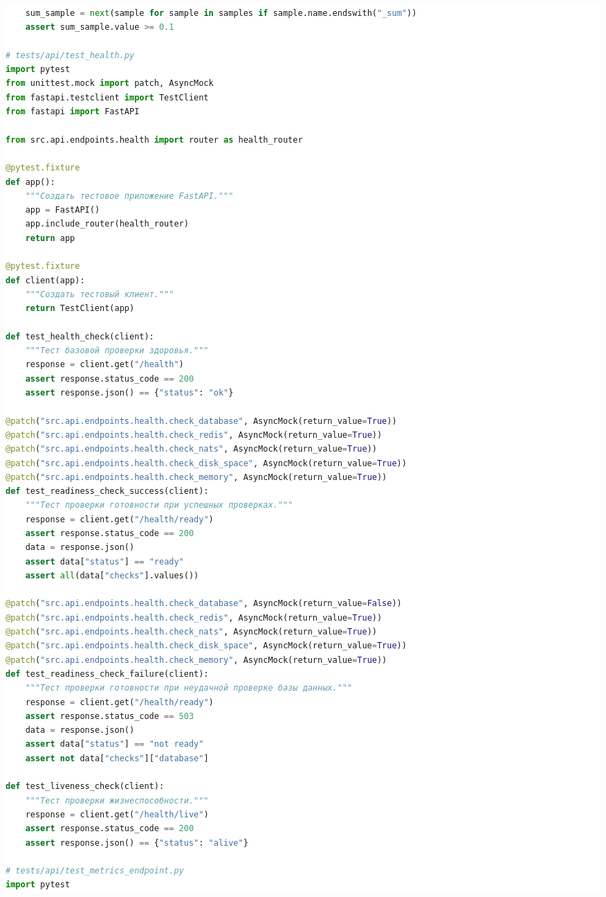 ```python
    sum_sample = next(sample for sample in samples if sample.name.endswith("_sum"))
    assert sum_sample.value >= 0.1

# tests/api/test_health.py
import pytest
from unittest.mock import patch, AsyncMock
from fastapi.testclient import TestClient
from fastapi import FastAPI

from src.api.endpoints.health import router as health_router

@pytest.fixture
def app():
    """Создать тестовое приложение FastAPI."""
    app = FastAPI()
    app.include_router(health_router)
    return app

@pytest.fixture
def client(app):
    """Создать тестовый клиент."""
    return TestClient(app)

def test_health_check(client):
    """Тест базовой проверки здоровья."""
    response = client.get("/health")
    assert response.status_code == 200
    assert response.json() == {"status": "ok"}

@patch("src.api.endpoints.health.check_database", AsyncMock(return_value=True))
@patch("src.api.endpoints.health.check_redis", AsyncMock(return_value=True))
@patch("src.api.endpoints.health.check_nats", AsyncMock(return_value=True))
@patch("src.api.endpoints.health.check_disk_space", AsyncMock(return_value=True))
@patch("src.api.endpoints.health.check_memory", AsyncMock(return_value=True))
def test_readiness_check_success(client):
    """Тест проверки готовности при успешных проверках."""
    response = client.get("/health/ready")
    assert response.status_code == 200
    data = response.json()
    assert data["status"] == "ready"
    assert all(data["checks"].values())

@patch("src.api.endpoints.health.check_database", AsyncMock(return_value=False))
@patch("src.api.endpoints.health.check_redis", AsyncMock(return_value=True))
@patch("src.api.endpoints.health.check_nats", AsyncMock(return_value=True))
@patch("src.api.endpoints.health.check_disk_space", AsyncMock(return_value=True))
@patch("src.api.endpoints.health.check_memory", AsyncMock(return_value=True))
def test_readiness_check_failure(client):
    """Тест проверки готовности при неудачной проверке базы данных."""
    response = client.get("/health/ready")
    assert response.status_code == 503
    data = response.json()
    assert data["status"] == "not ready"
    assert not data["checks"]["database"]

def test_liveness_check(client):
    """Тест проверки жизнеспособности."""
    response = client.get("/health/live")
    assert response.status_code == 200
    assert response.json() == {"status": "alive"}

# tests/api/test_metrics_endpoint.py
import pytest
```
